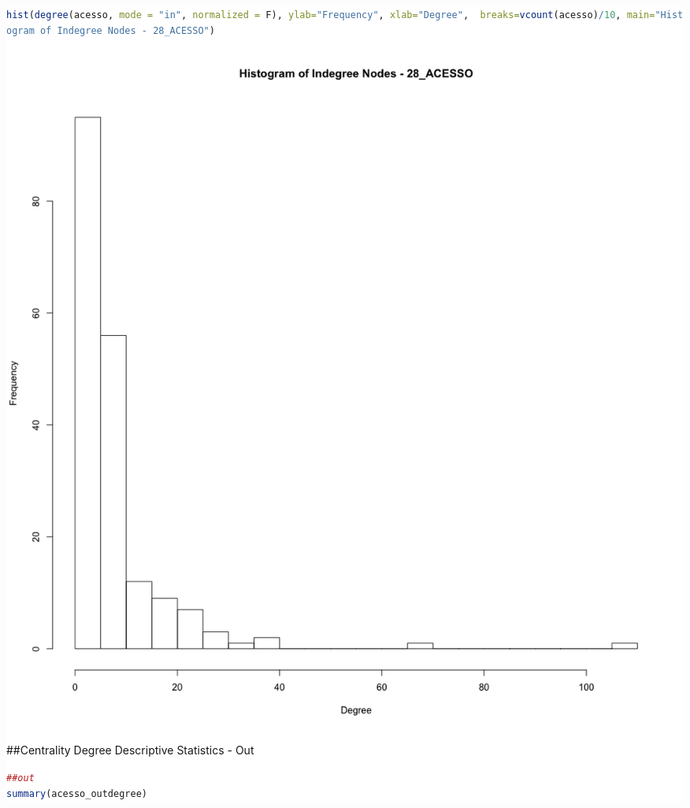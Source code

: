 ```r
hist(degree(acesso, mode = "in", normalized = F), ylab="Frequency", xlab="Degree",  breaks=vcount(acesso)/10, main="Histogram of Indegree Nodes - 28_ACESSO")
```

![](28_ACESSO_2_degree_files/figure-html/unnamed-chunk-9-1.png)

##Centrality Degree Descriptive Statistics - Out

```r
##out
summary(acesso_outdegree)
```

